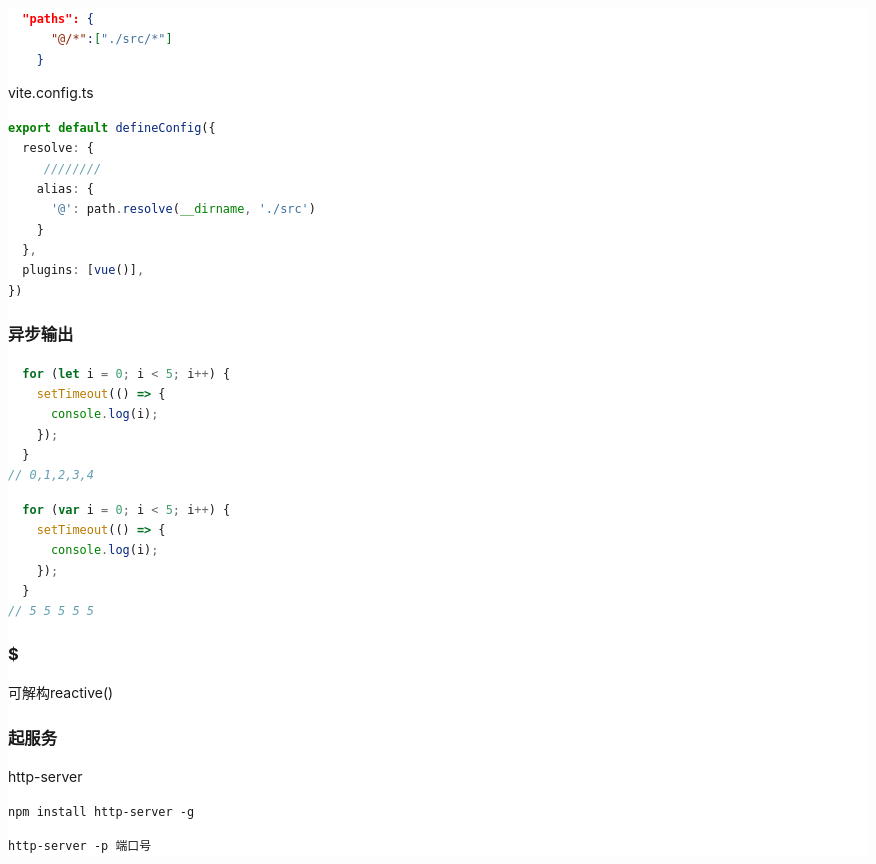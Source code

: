```json
  "paths": {
      "@/*":["./src/*"]
    }
```

vite.config.ts

```ts
export default defineConfig({
  resolve: {
     ////////
    alias: {
      '@': path.resolve(__dirname, './src')
    }
  },
  plugins: [vue()],
})
```

### 异步输出

```js
  for (let i = 0; i < 5; i++) {
    setTimeout(() => {
      console.log(i);
    });
  }
// 0,1,2,3,4
```

```js
  for (var i = 0; i < 5; i++) {
    setTimeout(() => {
      console.log(i);
    });
  }
// 5 5 5 5 5
```



### $

可解构reactive()





### 起服务

http-server

```
npm install http-server -g
```

```
http-server -p 端口号
```
